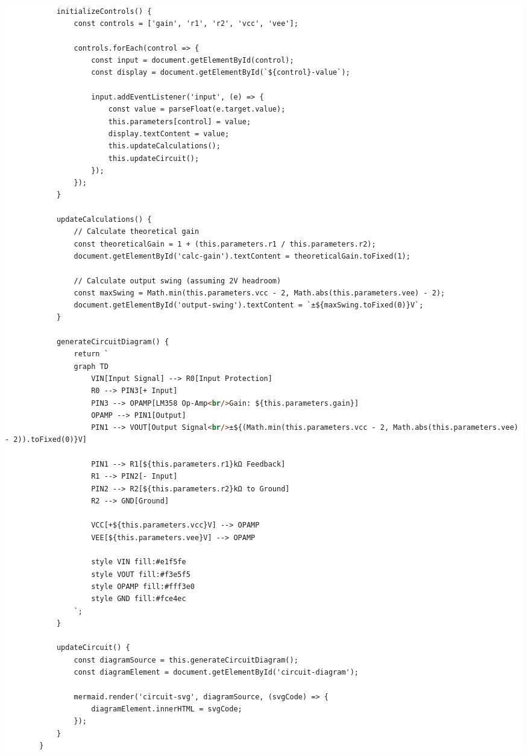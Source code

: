 ```html
            initializeControls() {
                const controls = ['gain', 'r1', 'r2', 'vcc', 'vee'];

                controls.forEach(control => {
                    const input = document.getElementById(control);
                    const display = document.getElementById(`${control}-value`);

                    input.addEventListener('input', (e) => {
                        const value = parseFloat(e.target.value);
                        this.parameters[control] = value;
                        display.textContent = value;
                        this.updateCalculations();
                        this.updateCircuit();
                    });
                });
            }

            updateCalculations() {
                // Calculate theoretical gain
                const theoreticalGain = 1 + (this.parameters.r1 / this.parameters.r2);
                document.getElementById('calc-gain').textContent = theoreticalGain.toFixed(1);

                // Calculate output swing (assuming 2V headroom)
                const maxSwing = Math.min(this.parameters.vcc - 2, Math.abs(this.parameters.vee) - 2);
                document.getElementById('output-swing').textContent = `±${maxSwing.toFixed(0)}V`;
            }

            generateCircuitDiagram() {
                return `
                graph TD
                    VIN[Input Signal] --> R0[Input Protection]
                    R0 --> PIN3[+ Input]
                    PIN3 --> OPAMP[LM358 Op-Amp<br/>Gain: ${this.parameters.gain}]
                    OPAMP --> PIN1[Output]
                    PIN1 --> VOUT[Output Signal<br/>±${(Math.min(this.parameters.vcc - 2, Math.abs(this.parameters.vee) - 2)).toFixed(0)}V]

                    PIN1 --> R1[${this.parameters.r1}kΩ Feedback]
                    R1 --> PIN2[- Input]
                    PIN2 --> R2[${this.parameters.r2}kΩ to Ground]
                    R2 --> GND[Ground]

                    VCC[+${this.parameters.vcc}V] --> OPAMP
                    VEE[${this.parameters.vee}V] --> OPAMP

                    style VIN fill:#e1f5fe
                    style VOUT fill:#f3e5f5
                    style OPAMP fill:#fff3e0
                    style GND fill:#fce4ec
                `;
            }

            updateCircuit() {
                const diagramSource = this.generateCircuitDiagram();
                const diagramElement = document.getElementById('circuit-diagram');

                mermaid.render('circuit-svg', diagramSource, (svgCode) => {
                    diagramElement.innerHTML = svgCode;
                });
            }
        }

```